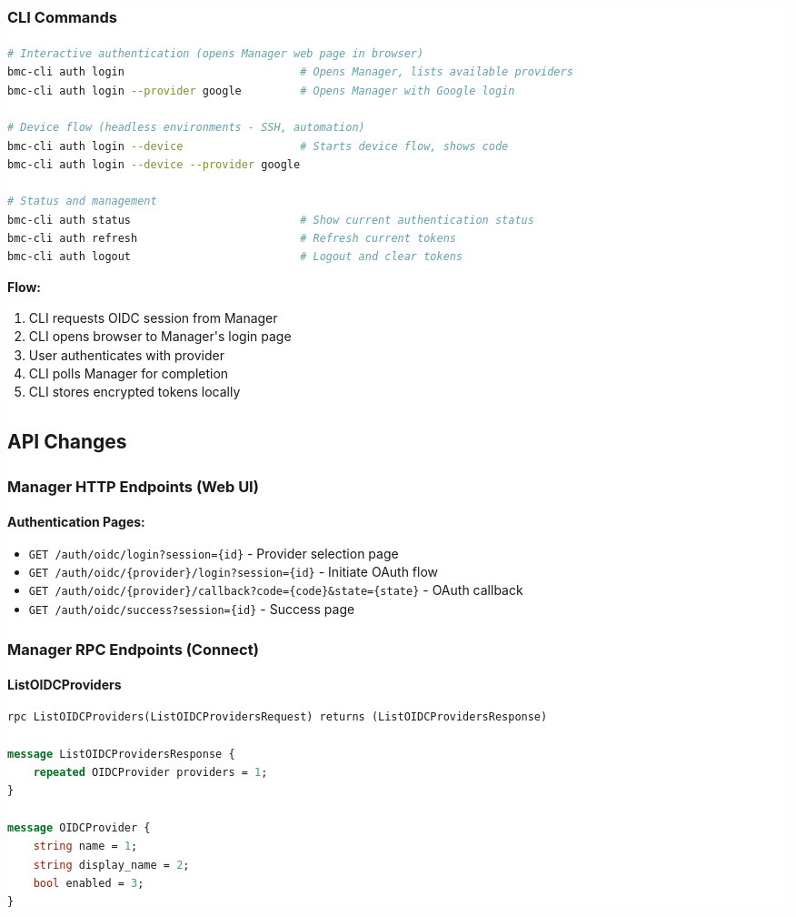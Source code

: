 ### CLI Commands

```bash
# Interactive authentication (opens Manager web page in browser)
bmc-cli auth login                           # Opens Manager, lists available providers
bmc-cli auth login --provider google         # Opens Manager with Google login

# Device flow (headless environments - SSH, automation)
bmc-cli auth login --device                  # Starts device flow, shows code
bmc-cli auth login --device --provider google

# Status and management
bmc-cli auth status                          # Show current authentication status
bmc-cli auth refresh                         # Refresh current tokens
bmc-cli auth logout                          # Logout and clear tokens
```

**Flow:**

1. CLI requests OIDC session from Manager
2. CLI opens browser to Manager's login page
3. User authenticates with provider
4. CLI polls Manager for completion
5. CLI stores encrypted tokens locally

## API Changes

### Manager HTTP Endpoints (Web UI)

**Authentication Pages:**

- `GET /auth/oidc/login?session={id}` - Provider selection page
- `GET /auth/oidc/{provider}/login?session={id}` - Initiate OAuth flow
- `GET /auth/oidc/{provider}/callback?code={code}&state={state}` - OAuth
  callback
- `GET /auth/oidc/success?session={id}` - Success page

### Manager RPC Endpoints (Connect)

**ListOIDCProviders**

```protobuf
rpc ListOIDCProviders(ListOIDCProvidersRequest) returns (ListOIDCProvidersResponse)

message ListOIDCProvidersResponse {
	repeated OIDCProvider providers = 1;
}

message OIDCProvider {
	string name = 1;
	string display_name = 2;
	bool enabled = 3;
}
```
